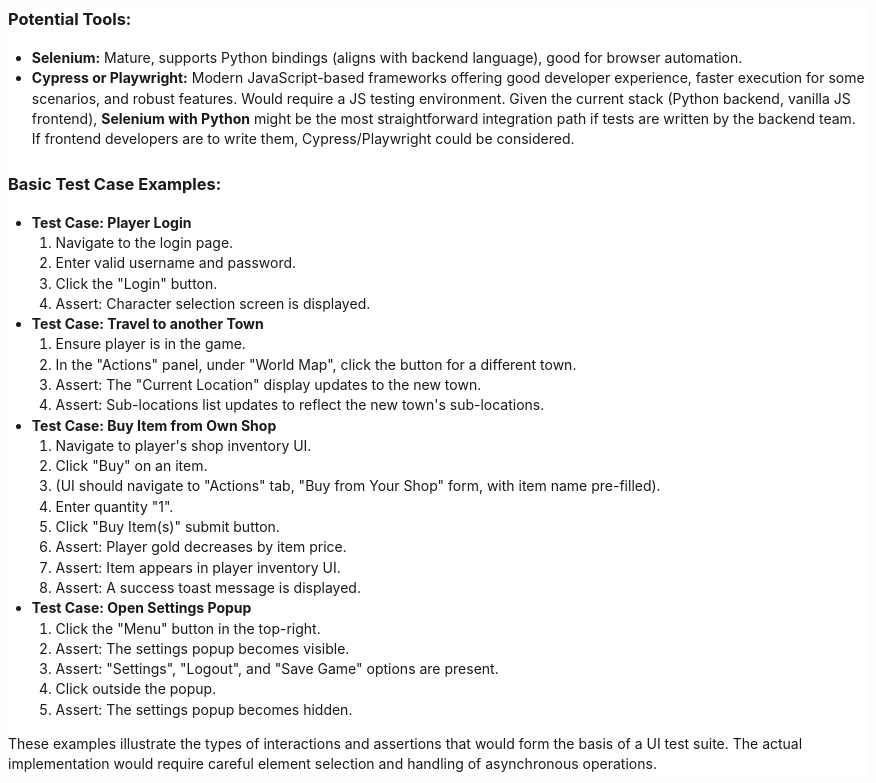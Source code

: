 ### Potential Tools:
*   **Selenium:** Mature, supports Python bindings (aligns with backend language), good for browser automation.
*   **Cypress or Playwright:** Modern JavaScript-based frameworks offering good developer experience, faster execution for some scenarios, and robust features. Would require a JS testing environment.
Given the current stack (Python backend, vanilla JS frontend), **Selenium with Python** might be the most straightforward integration path if tests are written by the backend team. If frontend developers are to write them, Cypress/Playwright could be considered.

### Basic Test Case Examples:
*   **Test Case: Player Login**
    1.  Navigate to the login page.
    2.  Enter valid username and password.
    3.  Click the "Login" button.
    4.  Assert: Character selection screen is displayed.
*   **Test Case: Travel to another Town**
    1.  Ensure player is in the game.
    2.  In the "Actions" panel, under "World Map", click the button for a different town.
    3.  Assert: The "Current Location" display updates to the new town.
    4.  Assert: Sub-locations list updates to reflect the new town's sub-locations.
*   **Test Case: Buy Item from Own Shop**
    1.  Navigate to player's shop inventory UI.
    2.  Click "Buy" on an item.
    3.  (UI should navigate to "Actions" tab, "Buy from Your Shop" form, with item name pre-filled).
    4.  Enter quantity "1".
    5.  Click "Buy Item(s)" submit button.
    6.  Assert: Player gold decreases by item price.
    7.  Assert: Item appears in player inventory UI.
    8.  Assert: A success toast message is displayed.
*   **Test Case: Open Settings Popup**
    1.  Click the "Menu" button in the top-right.
    2.  Assert: The settings popup becomes visible.
    3.  Assert: "Settings", "Logout", and "Save Game" options are present.
    4.  Click outside the popup.
    5.  Assert: The settings popup becomes hidden.

These examples illustrate the types of interactions and assertions that would form the basis of a UI test suite. The actual implementation would require careful element selection and handling of asynchronous operations.
